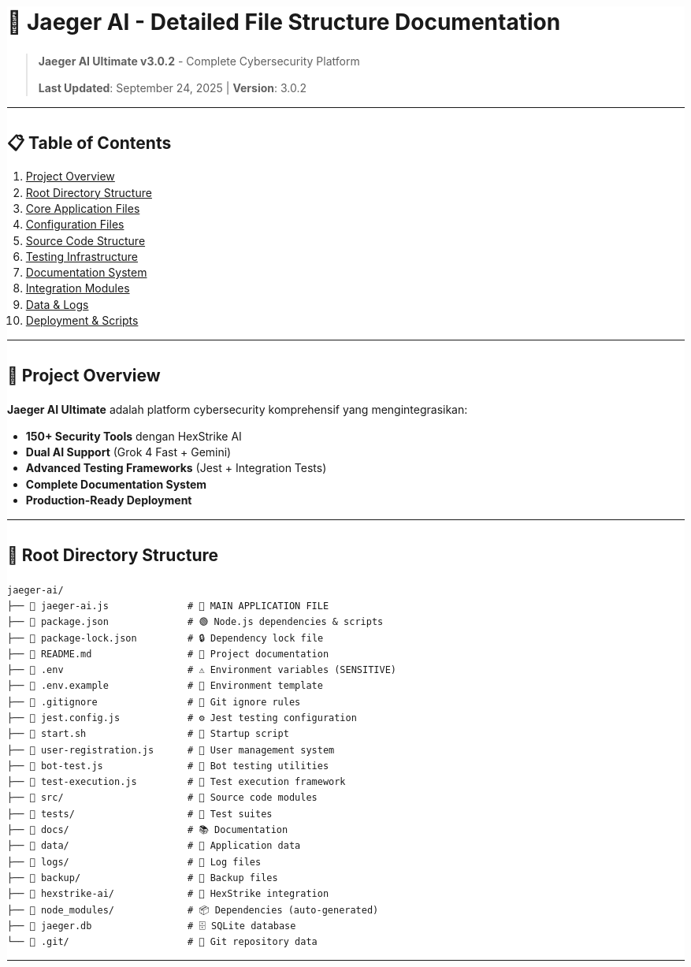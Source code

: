 # 📁 Jaeger AI - Detailed File Structure Documentation

> **Jaeger AI Ultimate v3.0.2** - Complete Cybersecurity Platform
>
> **Last Updated**: September 24, 2025 | **Version**: 3.0.2

---

## 📋 Table of Contents

1. [Project Overview](#-project-overview)
2. [Root Directory Structure](#-root-directory-structure)
3. [Core Application Files](#-core-application-files)
4. [Configuration Files](#️-configuration-files)
5. [Source Code Structure](#-source-code-structure)
6. [Testing Infrastructure](#-testing-infrastructure)
7. [Documentation System](#-documentation-system)
8. [Integration Modules](#-integration-modules)
9. [Data & Logs](#-data--logs)
10. [Deployment & Scripts](#-deployment--scripts)

---

## 🎯 Project Overview

**Jaeger AI Ultimate** adalah platform cybersecurity komprehensif yang mengintegrasikan:
- **150+ Security Tools** dengan HexStrike AI
- **Dual AI Support** (Grok 4 Fast + Gemini)
- **Advanced Testing Frameworks** (Jest + Integration Tests)
- **Complete Documentation System**
- **Production-Ready Deployment**

---

## 📂 Root Directory Structure

```
jaeger-ai/
├── 📄 jaeger-ai.js              # 🔴 MAIN APPLICATION FILE
├── 📄 package.json              # 🟢 Node.js dependencies & scripts
├── 📄 package-lock.json         # 🔒 Dependency lock file
├── 📄 README.md                 # 📝 Project documentation
├── 📄 .env                      # ⚠️ Environment variables (SENSITIVE)
├── 📄 .env.example              # 📝 Environment template
├── 📄 .gitignore                # 🚫 Git ignore rules
├── 📄 jest.config.js            # ⚙️ Jest testing configuration
├── 📄 start.sh                  # 🚀 Startup script
├── 📄 user-registration.js      # 👤 User management system
├── 📄 bot-test.js               # 🧪 Bot testing utilities
├── 📄 test-execution.js         # 🔧 Test execution framework
├── 📁 src/                      # 💾 Source code modules
├── 📁 tests/                    # 🧪 Test suites
├── 📁 docs/                     # 📚 Documentation
├── 📁 data/                     # 💾 Application data
├── 📁 logs/                     # 📜 Log files
├── 📁 backup/                   # 💾 Backup files
├── 📁 hexstrike-ai/             # 🔴 HexStrike integration
├── 📁 node_modules/             # 📦 Dependencies (auto-generated)
├── 📄 jaeger.db                 # 🗄️ SQLite database
└── 📁 .git/                     # 🔧 Git repository data
```

---